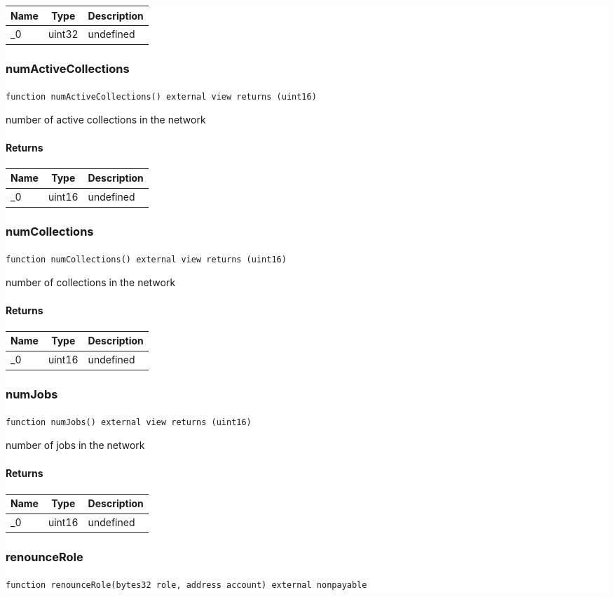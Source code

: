 | Name | Type | Description |
|---|---|---|
| _0 | uint32 | undefined

### numActiveCollections

```solidity
function numActiveCollections() external view returns (uint16)
```

number of active collections in the network




#### Returns

| Name | Type | Description |
|---|---|---|
| _0 | uint16 | undefined

### numCollections

```solidity
function numCollections() external view returns (uint16)
```

number of collections in the network




#### Returns

| Name | Type | Description |
|---|---|---|
| _0 | uint16 | undefined

### numJobs

```solidity
function numJobs() external view returns (uint16)
```

number of jobs in the network




#### Returns

| Name | Type | Description |
|---|---|---|
| _0 | uint16 | undefined

### renounceRole

```solidity
function renounceRole(bytes32 role, address account) external nonpayable
```
